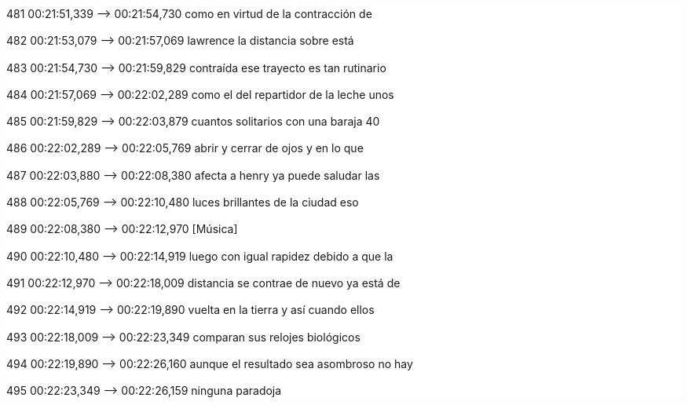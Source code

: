 481
00:21:51,339 --> 00:21:54,730
como en virtud de la contracción de

482
00:21:53,079 --> 00:21:57,069
lawrence la distancia sobre está

483
00:21:54,730 --> 00:21:59,829
contraída ese trayecto es tan rutinario

484
00:21:57,069 --> 00:22:02,289
como el del repartidor de la leche unos

485
00:21:59,829 --> 00:22:03,879
cuantos solitarios con una baraja 40

486
00:22:02,289 --> 00:22:05,769
abrir y cerrar de ojos y en lo que

487
00:22:03,880 --> 00:22:08,380
afecta a henry ya puede saludar las

488
00:22:05,769 --> 00:22:10,480
luces brillantes de la ciudad eso

489
00:22:08,380 --> 00:22:12,970
[Música]

490
00:22:10,480 --> 00:22:14,919
luego con igual rapidez debido a que la

491
00:22:12,970 --> 00:22:18,009
distancia se contrae de nuevo ya está de

492
00:22:14,919 --> 00:22:19,890
vuelta en la tierra y así cuando ellos

493
00:22:18,009 --> 00:22:23,349
comparan sus relojes biológicos

494
00:22:19,890 --> 00:22:26,160
aunque el resultado sea asombroso no hay

495
00:22:23,349 --> 00:22:26,159
ninguna paradoja
